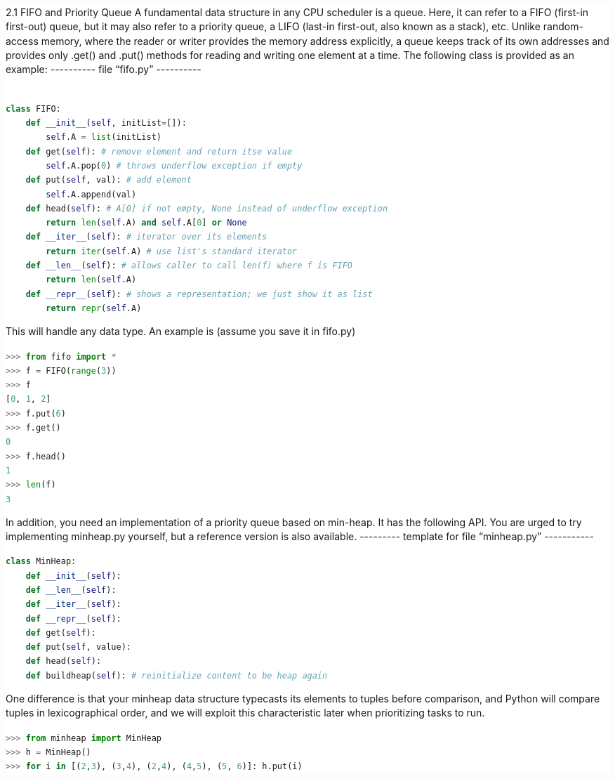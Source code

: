 2.1 FIFO and Priority Queue
A fundamental data structure in any CPU scheduler is a queue. Here, it can refer to a FIFO
(first-in first-out) queue, but it may also refer to a priority queue, a LIFO (last-in first-out, also
known as a stack), etc. Unlike random-access memory, where the reader or writer provides
the memory address explicitly, a queue keeps track of its own addresses and provides only
.get() and .put() methods for reading and writing one element at a time. The following
class is provided as an example:
---------- file “fifo.py” ----------
```python

class FIFO:
    def __init__(self, initList=[]):
        self.A = list(initList)
    def get(self): # remove element and return itse value
        self.A.pop(0) # throws underflow exception if empty
    def put(self, val): # add element
        self.A.append(val)
    def head(self): # A[0] if not empty, None instead of underflow exception
        return len(self.A) and self.A[0] or None
    def __iter__(self): # iterator over its elements
        return iter(self.A) # use list's standard iterator
    def __len__(self): # allows caller to call len(f) where f is FIFO
        return len(self.A)
    def __repr__(self): # shows a representation; we just show it as list
        return repr(self.A)
```

This will handle any data type. An example is (assume you save it in fifo.py)

```python
>>> from fifo import *
>>> f = FIFO(range(3))
>>> f
[0, 1, 2]
>>> f.put(6)
>>> f.get()
0
>>> f.head()
1
>>> len(f)
3
```

In addition, you need an implementation of a priority queue based on min-heap. It has the
following API. You are urged to try implementing minheap.py yourself, but a reference
version is also available.
--------- template for file “minheap.py” -----------
```python
class MinHeap:
    def __init__(self):
    def __len__(self):
    def __iter__(self):
    def __repr__(self):
    def get(self):
    def put(self, value):
    def head(self):
    def buildheap(self): # reinitialize content to be heap again
```
One difference is that your minheap data structure typecasts its elements to tuples before
comparison, and Python will compare tuples in lexicographical order, and we will exploit this
characteristic later when prioritizing tasks to run.
```python
>>> from minheap import MinHeap
>>> h = MinHeap()
>>> for i in [(2,3), (3,4), (2,4), (4,5), (5, 6)]: h.put(i)
```